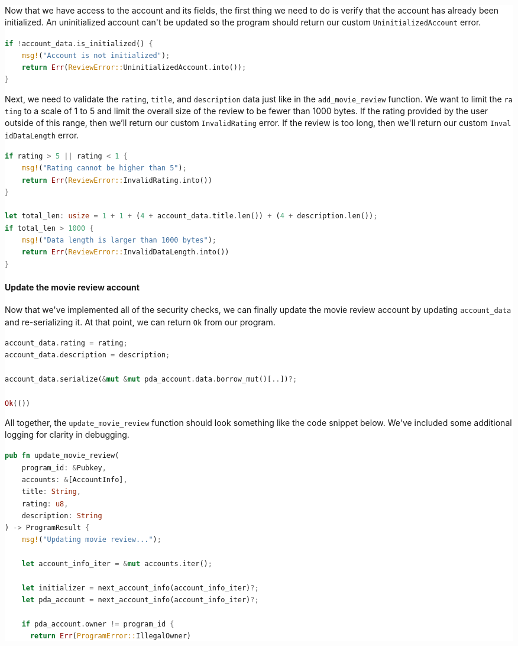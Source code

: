 Now that we have access to the account and its fields, the first thing we need
to do is verify that the account has already been initialized. An uninitialized
account can't be updated so the program should return our custom
`UninitializedAccount` error.

```rust
if !account_data.is_initialized() {
    msg!("Account is not initialized");
    return Err(ReviewError::UninitializedAccount.into());
}
```

Next, we need to validate the `rating`, `title`, and `description` data just
like in the `add_movie_review` function. We want to limit the `rating` to a
scale of 1 to 5 and limit the overall size of the review to be fewer than 1000
bytes. If the rating provided by the user outside of this range, then we’ll
return our custom `InvalidRating` error. If the review is too long, then we'll
return our custom `InvalidDataLength` error.

```rust
if rating > 5 || rating < 1 {
    msg!("Rating cannot be higher than 5");
    return Err(ReviewError::InvalidRating.into())
}

let total_len: usize = 1 + 1 + (4 + account_data.title.len()) + (4 + description.len());
if total_len > 1000 {
    msg!("Data length is larger than 1000 bytes");
    return Err(ReviewError::InvalidDataLength.into())
}
```

#### Update the movie review account

Now that we've implemented all of the security checks, we can finally update the
movie review account by updating `account_data` and re-serializing it. At that
point, we can return `Ok` from our program.

```rust
account_data.rating = rating;
account_data.description = description;

account_data.serialize(&mut &mut pda_account.data.borrow_mut()[..])?;

Ok(())
```

All together, the `update_movie_review` function should look something like the
code snippet below. We've included some additional logging for clarity in
debugging.

```rust
pub fn update_movie_review(
    program_id: &Pubkey,
    accounts: &[AccountInfo],
    title: String,
    rating: u8,
    description: String
) -> ProgramResult {
    msg!("Updating movie review...");

    let account_info_iter = &mut accounts.iter();

    let initializer = next_account_info(account_info_iter)?;
    let pda_account = next_account_info(account_info_iter)?;

    if pda_account.owner != program_id {
      return Err(ProgramError::IllegalOwner)
```